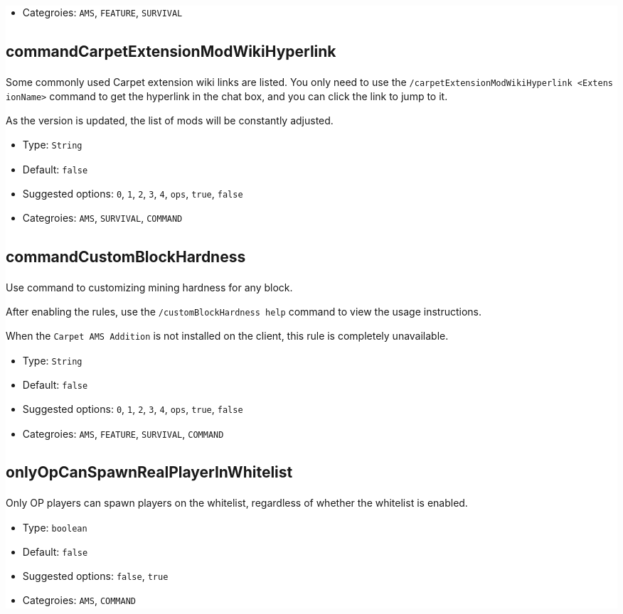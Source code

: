 
- Categroies: `AMS`, `FEATURE`, `SURVIVAL`

## commandCarpetExtensionModWikiHyperlink

Some commonly used Carpet extension wiki links are listed. You only need to use the `/carpetExtensionModWikiHyperlink <ExtensionName>` command to get the hyperlink in the chat box, and you can click the link to jump to it.

As the version is updated, the list of mods will be constantly adjusted.

- Type: `String`



- Default: `false`



- Suggested options: `0`, `1`, `2`, `3`, `4`, `ops`, `true`, `false`



- Categroies: `AMS`, `SURVIVAL`, `COMMAND`

## commandCustomBlockHardness

Use command to customizing mining hardness for any block.

After enabling the rules, use the `/customBlockHardness help` command to view the usage instructions.

When the `Carpet AMS Addition` is not installed on the client, this rule is completely unavailable.

- Type: `String`



- Default: `false`



- Suggested options: `0`, `1`, `2`, `3`, `4`, `ops`, `true`, `false`



- Categroies: `AMS`, `FEATURE`, `SURVIVAL`, `COMMAND`

## onlyOpCanSpawnRealPlayerInWhitelist

Only OP players can spawn players on the whitelist, regardless of whether the whitelist is enabled.

- Type: `boolean`



- Default: `false`



- Suggested options: `false`, `true`



- Categroies: `AMS`, `COMMAND`

